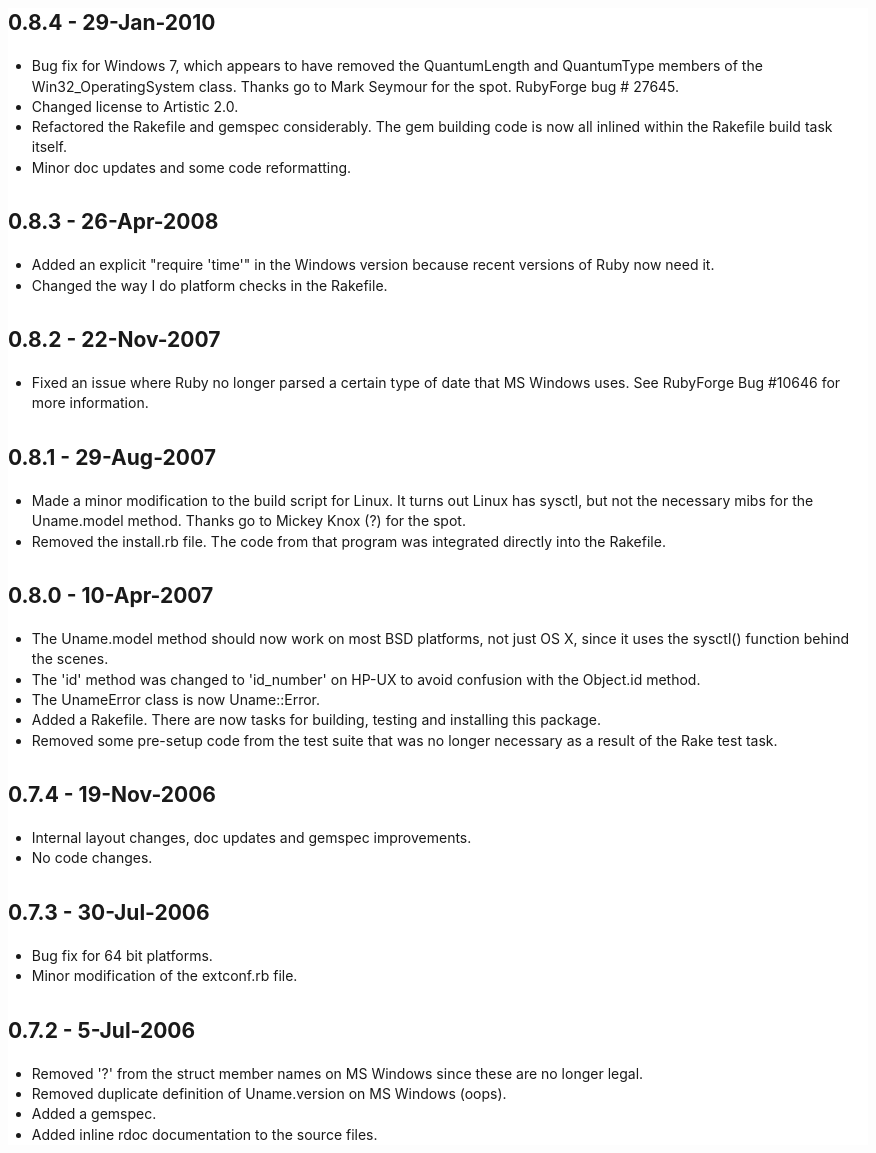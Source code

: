 ## 0.8.4 - 29-Jan-2010
* Bug fix for Windows 7, which appears to have removed the QuantumLength and
  QuantumType members of the Win32_OperatingSystem class. Thanks go to Mark
  Seymour for the spot. RubyForge bug # 27645.
* Changed license to Artistic 2.0.
* Refactored the Rakefile and gemspec considerably. The gem building code is
  now all inlined within the Rakefile build task itself.
* Minor doc updates and some code reformatting.

## 0.8.3 - 26-Apr-2008
* Added an explicit "require 'time'" in the Windows version because recent
  versions of Ruby now need it.
* Changed the way I do platform checks in the Rakefile.

## 0.8.2 - 22-Nov-2007
* Fixed an issue where Ruby no longer parsed a certain type of date that
  MS Windows uses. See RubyForge Bug #10646 for more information.

## 0.8.1 - 29-Aug-2007
* Made a minor modification to the build script for Linux. It turns out Linux
  has sysctl, but not the necessary mibs for the Uname.model method. Thanks go
  to Mickey Knox (?) for the spot.
* Removed the install.rb file. The code from that program was integrated
  directly into the Rakefile.

## 0.8.0 - 10-Apr-2007
* The Uname.model method should now work on most BSD platforms, not just OS X,
  since it uses the sysctl() function behind the scenes.
* The 'id' method was changed to 'id_number' on HP-UX to avoid confusion with
  the Object.id method.
* The UnameError class is now Uname::Error.
* Added a Rakefile. There are now tasks for building, testing and installing
  this package.
* Removed some pre-setup code from the test suite that was no longer necessary
  as a result of the Rake test task.

## 0.7.4 - 19-Nov-2006
* Internal layout changes, doc updates and gemspec improvements.
* No code changes.

## 0.7.3 - 30-Jul-2006
* Bug fix for 64 bit platforms.
* Minor modification of the extconf.rb file.

## 0.7.2 - 5-Jul-2006
* Removed '?' from the struct member names on MS Windows since these are no
  longer legal.
* Removed duplicate definition of Uname.version on MS Windows (oops).
* Added a gemspec.
* Added inline rdoc documentation to the source files.
